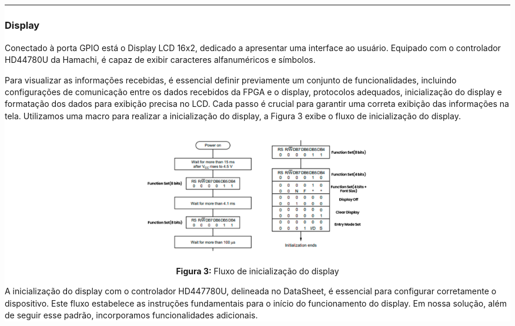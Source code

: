 ----------




### Display

   
Conectado à porta GPIO está o Display LCD 16x2, dedicado a apresentar uma interface ao usuário. Equipado com o controlador HD44780U da Hamachi, é capaz de exibir caracteres alfanuméricos e símbolos. 


Para visualizar as informações recebidas, é essencial definir previamente um conjunto de funcionalidades, incluindo configurações de comunicação entre os dados recebidos da FPGA e o display, protocolos adequados, inicialização do display e formatação dos dados para exibição precisa no LCD. Cada passo é crucial para garantir uma correta exibição das informações na tela. Utilizamos uma macro para realizar a inicialização do display, a Figura 3 exibe o fluxo de inicialização do display.



<div style="text-align: center;">
    <img src="Imagens/fluxo_display.png" alt="Pinos GPIO Orange Pi" width="400"/>
    <div style="text-align: center; font-size: 10;">
        <b>Figura 3:</b> Fluxo de inicialização do display 
    </div>
</div>



A inicialização do display com o controlador HD447780U, delineada no DataSheet, é essencial para configurar corretamente o dispositivo. Este fluxo estabelece as instruções fundamentais para o início do funcionamento do display. Em nossa solução, além de seguir esse padrão, incorporamos funcionalidades adicionais.
